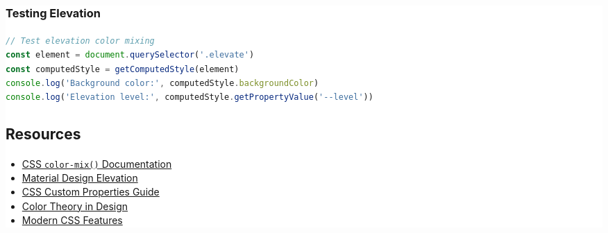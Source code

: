 ### Testing Elevation

```javascript
// Test elevation color mixing
const element = document.querySelector('.elevate')
const computedStyle = getComputedStyle(element)
console.log('Background color:', computedStyle.backgroundColor)
console.log('Elevation level:', computedStyle.getPropertyValue('--level'))
```

## Resources

- [CSS `color-mix()` Documentation](https://developer.mozilla.org/en-US/docs/Web/CSS/color_value/color-mix)
- [Material Design Elevation](https://m3.material.io/styles/elevation/overview)
- [CSS Custom Properties Guide](https://developer.mozilla.org/en-US/docs/Web/CSS/Using_CSS_custom_properties)
- [Color Theory in Design](https://developer.mozilla.org/en-US/docs/Web/CSS/CSS_Colors)
- [Modern CSS Features](https://web.dev/css-color-mix/)

